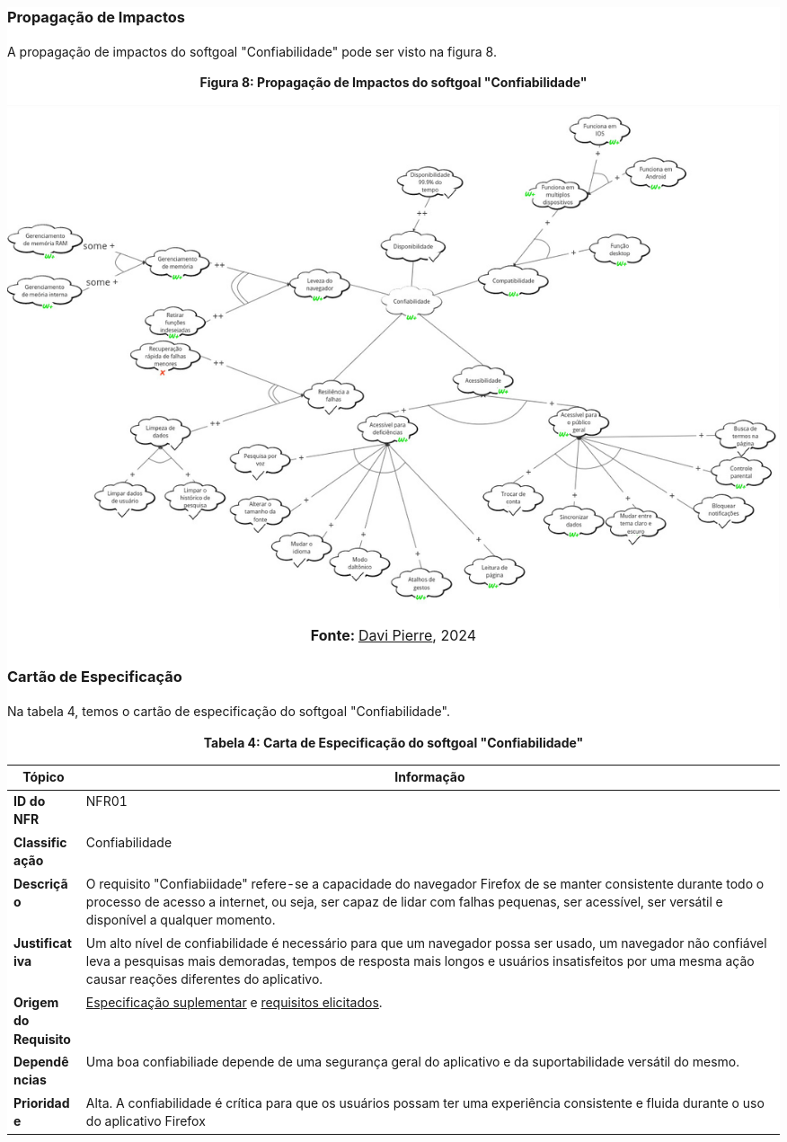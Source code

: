 </center>

### Propagação de Impactos

A propagação de impactos do softgoal "Confiabilidade" pode ser visto na figura 8.

<center>

**Figura 8: Propagação de Impactos do softgoal "Confiabilidade"**

![Propagação de Impactos](./NFR%20Framework/Confiabilidade-Propagação-de-Impactos.png)

<font size="3"><p style="text-align: center"><b>Fonte: </b><a href="https://github.com/DaviPierre">Davi Pierre</a>, 2024</p></font>

</center>

### Cartão de Especificação

Na tabela 4, temos o cartão de especificação do softgoal "Confiabilidade".

<center>

**Tabela 4: Carta de Especificação do softgoal "Confiabilidade"**

| Tópico                | Informação |
|-----------------------|-----------------------------|
| **ID do NFR**         | NFR01 |
| **Classificação**     | Confiabilidade |
| **Descrição**         | O requisito "Confiabiidade" refere-se a capacidade do navegador Firefox de se manter consistente durante todo o processo de acesso a internet, ou seja, ser capaz de lidar com falhas pequenas, ser acessível, ser versátil e disponível a qualquer momento. |
| **Justificativa**     | Um alto nível de confiabilidade é necessário para que um navegador possa ser usado, um navegador não confiável leva a pesquisas mais demoradas, tempos de resposta mais longos e usuários insatisfeitos por uma mesma ação causar reações diferentes do aplicativo. |
| **Origem do Requisito** | [Especificação suplementar](https://requisitos-de-software.github.io/2024.1-Firefox/modelagem/especificacao-suplementar/) e [requisitos elicitados](https://requisitos-de-software.github.io/2024.1-Firefox/elicitacao/tecnicas/requisitos_elicitados/).|
| **Dependências**      | Uma boa confiabiliade depende de uma segurança geral do aplicativo e da suportabilidade versátil do mesmo. |
| **Prioridade**        | Alta. A confiabilidade é crítica para que os usuários possam ter uma experiência consistente e fluida durante o uso do aplicativo Firefox |